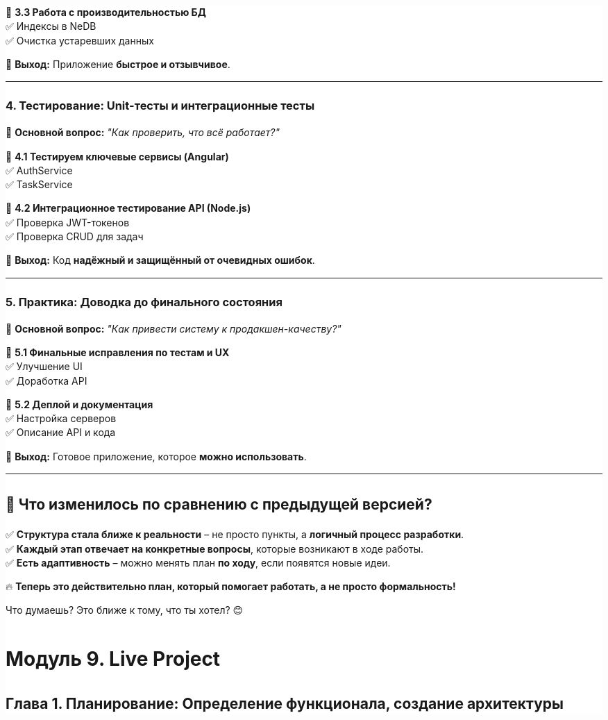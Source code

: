 🔹 **3.3 Работа с производительностью БД**  
✅ Индексы в NeDB  
✅ Очистка устаревших данных  

📍 **Выход:** Приложение **быстрое и отзывчивое**.  

---

### **4. Тестирование: Unit-тесты и интеграционные тесты**  
📌 **Основной вопрос:** _"Как проверить, что всё работает?"_  

🔹 **4.1 Тестируем ключевые сервисы (Angular)**  
✅ AuthService  
✅ TaskService  

🔹 **4.2 Интеграционное тестирование API (Node.js)**  
✅ Проверка JWT-токенов  
✅ Проверка CRUD для задач  

📍 **Выход:** Код **надёжный и защищённый от очевидных ошибок**.  

---

### **5. Практика: Доводка до финального состояния**  
📌 **Основной вопрос:** _"Как привести систему к продакшен-качеству?"_  

🔹 **5.1 Финальные исправления по тестам и UX**  
✅ Улучшение UI  
✅ Доработка API  

🔹 **5.2 Деплой и документация**  
✅ Настройка серверов  
✅ Описание API и кода  

📍 **Выход:** Готовое приложение, которое **можно использовать**.  

---

## 🎯 **Что изменилось по сравнению с предыдущей версией?**  
✅ **Структура стала ближе к реальности** – не просто пункты, а **логичный процесс разработки**.  
✅ **Каждый этап отвечает на конкретные вопросы**, которые возникают в ходе работы.  
✅ **Есть адаптивность** – можно менять план **по ходу**, если появятся новые идеи.  

🔥 **Теперь это действительно план, который помогает работать, а не просто формальность!**  

Что думаешь? Это ближе к тому, что ты хотел? 😊









# Модуль 9. Live Project

## Глава 1. Планирование: Определение функционала, создание архитектуры
